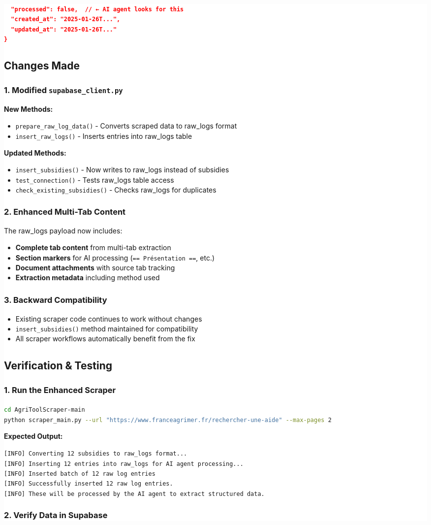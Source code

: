 ```json
  "processed": false,  // ← AI agent looks for this
  "created_at": "2025-01-26T...",
  "updated_at": "2025-01-26T..."
}
```

## Changes Made

### 1. Modified `supabase_client.py`

**New Methods:**
- `prepare_raw_log_data()` - Converts scraped data to raw_logs format
- `insert_raw_logs()` - Inserts entries into raw_logs table

**Updated Methods:**
- `insert_subsidies()` - Now writes to raw_logs instead of subsidies
- `test_connection()` - Tests raw_logs table access
- `check_existing_subsidies()` - Checks raw_logs for duplicates

### 2. Enhanced Multi-Tab Content

The raw_logs payload now includes:
- **Complete tab content** from multi-tab extraction
- **Section markers** for AI processing (`== Présentation ==`, etc.)
- **Document attachments** with source tab tracking
- **Extraction metadata** including method used

### 3. Backward Compatibility

- Existing scraper code continues to work without changes
- `insert_subsidies()` method maintained for compatibility
- All scraper workflows automatically benefit from the fix

## Verification & Testing

### 1. Run the Enhanced Scraper

```bash
cd AgriToolScraper-main
python scraper_main.py --url "https://www.franceagrimer.fr/rechercher-une-aide" --max-pages 2
```

**Expected Output:**
```
[INFO] Converting 12 subsidies to raw_logs format...
[INFO] Inserting 12 entries into raw_logs for AI agent processing...
[INFO] Inserted batch of 12 raw log entries
[INFO] Successfully inserted 12 raw log entries.
[INFO] These will be processed by the AI agent to extract structured data.
```

### 2. Verify Data in Supabase
